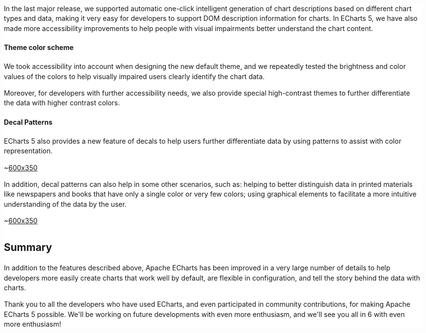 In the last major release, we supported automatic one-click intelligent generation of chart descriptions based on different chart types and data, making it very easy for developers to support DOM description information for charts. In ECharts 5, we have also made more accessibility improvements to help people with visual impairments better understand the chart content.

#### Theme color scheme

We took accessibility into account when designing the new default theme, and we repeatedly tested the brightness and color values of the colors to help visually impaired users clearly identify the chart data.

Moreover, for developers with further accessibility needs, we also provide special high-contrast themes to further differentiate the data with higher contrast colors.

#### Decal Patterns

ECharts 5 also provides a new feature of decals to help users further differentiate data by using patterns to assist with color representation.

~[600x350](${galleryViewPath}doc-example/aria-decal-simple&edit=1&reset=1)

In addition, decal patterns can also help in some other scenarios, such as: helping to better distinguish data in printed materials like newspapers and books that have only a single color or very few colors; using graphical elements to facilitate a more intuitive understanding of the data by the user.

~[600x350](${galleryViewPath}doc-example/aria-decal-newspaper&edit=1&reset=1)



## Summary

In addition to the features described above, Apache ECharts has been improved in a very large number of details to help developers more easily create charts that work well by default, are flexible in configuration, and tell the story behind the data with charts.

Thank you to all the developers who have used ECharts, and even participated in community contributions, for making Apache ECharts 5 possible. We'll be working on future developments with even more enthusiasm, and we'll see you all in 6 with even more enthusiasm!
